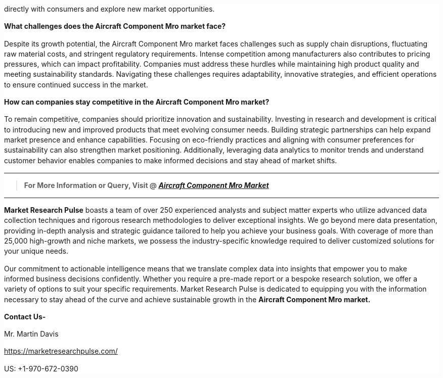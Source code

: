 directly with consumers and explore new market opportunities.</p><p><strong>What challenges does the Aircraft Component Mro market face?</strong></p><p>Despite its growth potential, the Aircraft Component Mro market faces challenges such as supply chain disruptions, fluctuating raw material costs, and stringent regulatory requirements. Intense competition among manufacturers also contributes to pricing pressures, which can impact profitability. Companies must address these hurdles while maintaining high product quality and meeting sustainability standards. Navigating these challenges requires adaptability, innovative strategies, and efficient operations to ensure continued success in the market.</p><p><strong>How can companies stay competitive in the Aircraft Component Mro market?</strong></p><p>To remain competitive, companies should prioritize innovation and sustainability. Investing in research and development is critical to introducing new and improved products that meet evolving consumer needs. Building strategic partnerships can help expand market presence and enhance capabilities. Focusing on eco-friendly practices and aligning with consumer preferences for sustainability can also strengthen market positioning. Additionally, leveraging data analytics to monitor trends and understand customer behavior enables companies to make informed decisions and stay ahead of market shifts.</p><hr /><blockquote><p><strong>For More Information or Query, Visit @&nbsp;<em><a href="https://marketresearchpulse.com/report/102823/aircraft-component-mro-market?utm_source=Linkedin&utm_medium=025">Aircraft Component Mro Market</a></em></strong></p></blockquote><hr /><p><strong>Market Research Pulse</strong> boasts a team of over 250 experienced analysts and subject matter experts who utilize advanced data collection techniques and rigorous research methodologies to deliver exceptional insights. We go beyond mere data presentation, providing in-depth analysis and strategic guidance tailored to help you achieve your business goals. With coverage of more than 25,000 high-growth and niche markets, we possess the industry-specific knowledge required to deliver customized solutions for your unique needs.</p><p>Our commitment to actionable intelligence means that we translate complex data into insights that empower you to make informed business decisions confidently. Whether you require a pre-made report or a bespoke research solution, we offer a variety of options to suit your specific requirements. Market Research Pulse is dedicated to equipping you with the information necessary to stay ahead of the curve and achieve sustainable growth in the <strong>Aircraft Component Mro market.</strong></p><p><strong>Contact Us-</strong></p><p>Mr. Martin Davis</p><p>https://marketresearchpulse.com/</p><p>US: +1-970-672-0390</p>
